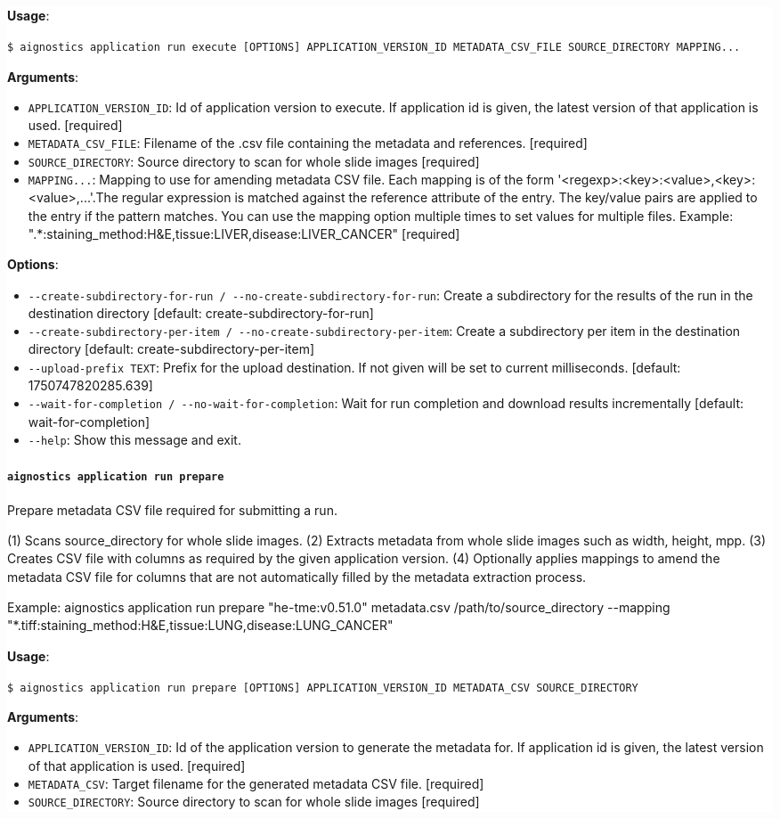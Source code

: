 **Usage**:

```console
$ aignostics application run execute [OPTIONS] APPLICATION_VERSION_ID METADATA_CSV_FILE SOURCE_DIRECTORY MAPPING...
```

**Arguments**:

* `APPLICATION_VERSION_ID`: Id of application version to execute. If application id is given, the latest version of that application is used.  [required]
* `METADATA_CSV_FILE`: Filename of the .csv file containing the metadata and references.  [required]
* `SOURCE_DIRECTORY`: Source directory to scan for whole slide images  [required]
* `MAPPING...`: Mapping to use for amending metadata CSV file. Each mapping is of the form &#x27;&lt;regexp&gt;:&lt;key&gt;:&lt;value&gt;,&lt;key&gt;:&lt;value&gt;,...&#x27;.The regular expression is matched against the reference attribute of the entry. The key/value pairs are applied to the entry if the pattern matches. You can use the mapping option multiple times to set values for multiple files. Example: &quot;.*:staining_method:H&amp;E,tissue:LIVER,disease:LIVER_CANCER&quot;  [required]

**Options**:

* `--create-subdirectory-for-run / --no-create-subdirectory-for-run`: Create a subdirectory for the results of the run in the destination directory  [default: create-subdirectory-for-run]
* `--create-subdirectory-per-item / --no-create-subdirectory-per-item`: Create a subdirectory per item in the destination directory  [default: create-subdirectory-per-item]
* `--upload-prefix TEXT`: Prefix for the upload destination. If not given will be set to current milliseconds.  [default: 1750747820285.639]
* `--wait-for-completion / --no-wait-for-completion`: Wait for run completion and download results incrementally  [default: wait-for-completion]
* `--help`: Show this message and exit.

#### `aignostics application run prepare`

Prepare metadata CSV file required for submitting a run.

(1) Scans source_directory for whole slide images.
(2) Extracts metadata from whole slide images such as width, height, mpp.
(3) Creates CSV file with columns as required by the given application version.
(4) Optionally applies mappings to amend the metadata CSV file for columns
    that are not automatically filled by the metadata extraction process.

Example:
    aignostics application run prepare &quot;he-tme:v0.51.0&quot; metadata.csv /path/to/source_directory
    --mapping &quot;*.tiff:staining_method:H&amp;E,tissue:LUNG,disease:LUNG_CANCER&quot;

**Usage**:

```console
$ aignostics application run prepare [OPTIONS] APPLICATION_VERSION_ID METADATA_CSV SOURCE_DIRECTORY
```

**Arguments**:

* `APPLICATION_VERSION_ID`: Id of the application version to generate the metadata for. If application id is given, the latest version of that application is used.  [required]
* `METADATA_CSV`: Target filename for the generated metadata CSV file.  [required]
* `SOURCE_DIRECTORY`: Source directory to scan for whole slide images  [required]

